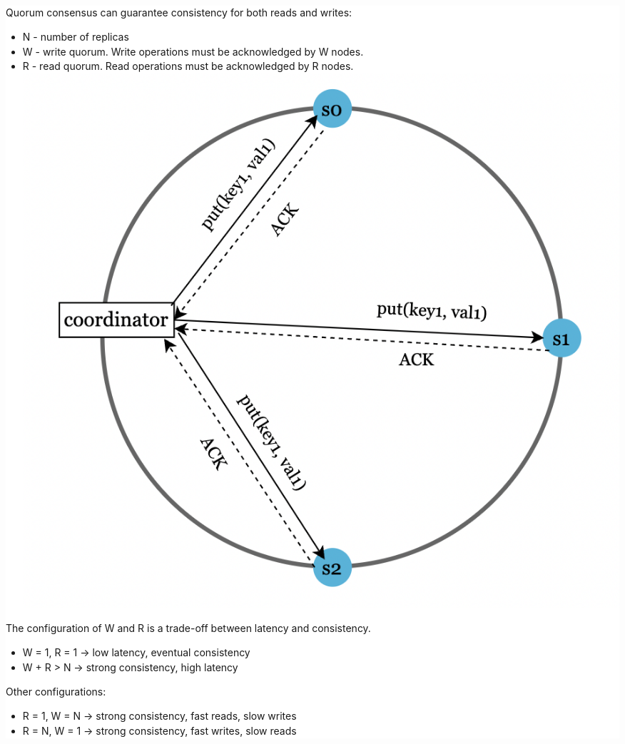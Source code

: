 Quorum consensus can guarantee consistency for both reads and writes:
 * N - number of replicas
 * W - write quorum. Write operations must be acknowledged by W nodes.
 * R - read quorum. Read operations must be acknowledged by R nodes.
![write-quorum-example](images/write-quorum-example.png)

The configuration of W and R is a trade-off between latency and consistency.
 * W = 1, R = 1 -> low latency, eventual consistency
 * W + R > N -> strong consistency, high latency

Other configurations:
 * R = 1, W = N -> strong consistency, fast reads, slow writes
 * R = N, W = 1 -> strong consistency, fast writes, slow reads
